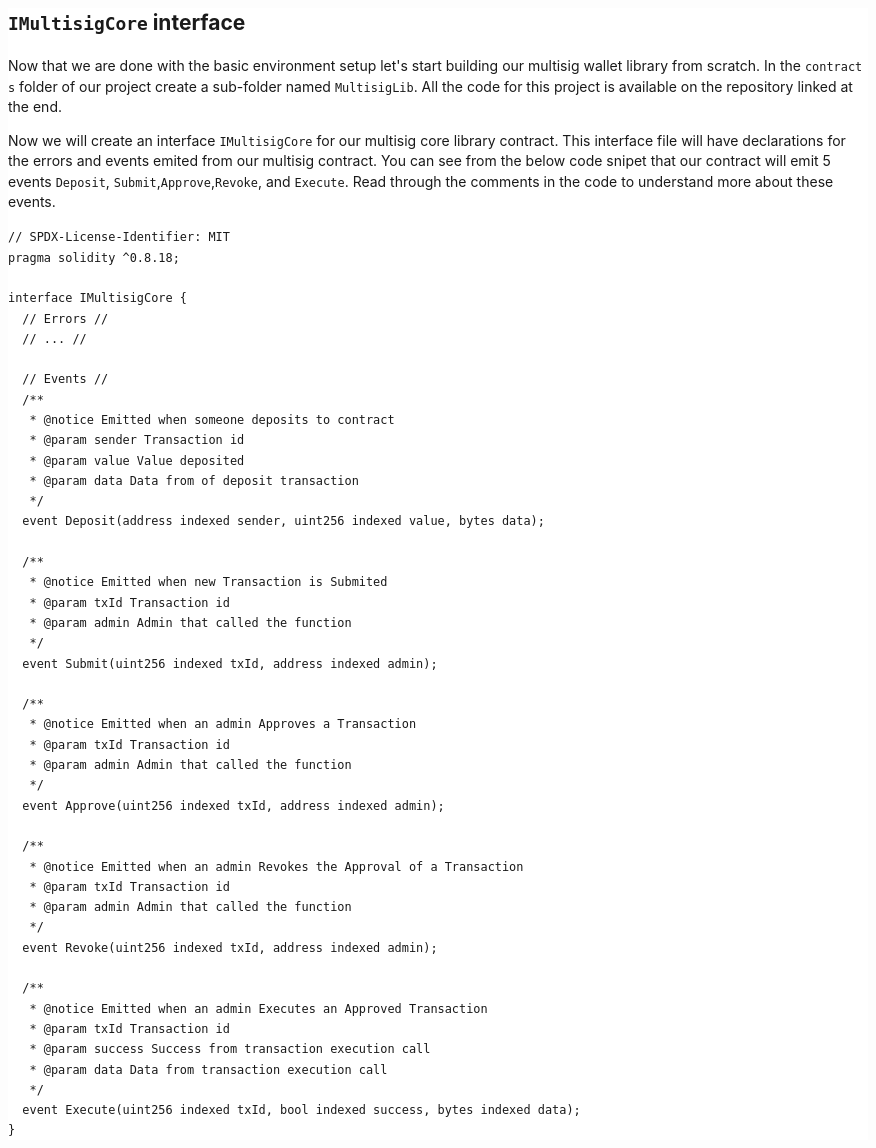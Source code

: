 ## `IMultisigCore` interface

Now that we are done with the basic environment setup let's start building our multisig wallet library from scratch. In the `contracts` folder of our project create a sub-folder named `MultisigLib`. All the code for this project is available on the repository linked at the end.

Now we will create an interface `IMultisigCore` for our multisig core library contract. This interface file will have declarations for the errors and events emited from our multisig contract. You can see from the below code snipet that our contract will emit 5 events `Deposit`, `Submit`,`Approve`,`Revoke`, and `Execute`. Read through the comments in the code to understand more about these events.

```solidity
// SPDX-License-Identifier: MIT
pragma solidity ^0.8.18;

interface IMultisigCore {
  // Errors //
  // ... //

  // Events //
  /**
   * @notice Emitted when someone deposits to contract
   * @param sender Transaction id
   * @param value Value deposited
   * @param data Data from of deposit transaction
   */
  event Deposit(address indexed sender, uint256 indexed value, bytes data);

  /**
   * @notice Emitted when new Transaction is Submited
   * @param txId Transaction id
   * @param admin Admin that called the function
   */
  event Submit(uint256 indexed txId, address indexed admin);

  /**
   * @notice Emitted when an admin Approves a Transaction
   * @param txId Transaction id
   * @param admin Admin that called the function
   */
  event Approve(uint256 indexed txId, address indexed admin);

  /**
   * @notice Emitted when an admin Revokes the Approval of a Transaction
   * @param txId Transaction id
   * @param admin Admin that called the function
   */
  event Revoke(uint256 indexed txId, address indexed admin);

  /**
   * @notice Emitted when an admin Executes an Approved Transaction
   * @param txId Transaction id
   * @param success Success from transaction execution call
   * @param data Data from transaction execution call
   */
  event Execute(uint256 indexed txId, bool indexed success, bytes indexed data);
}
```
